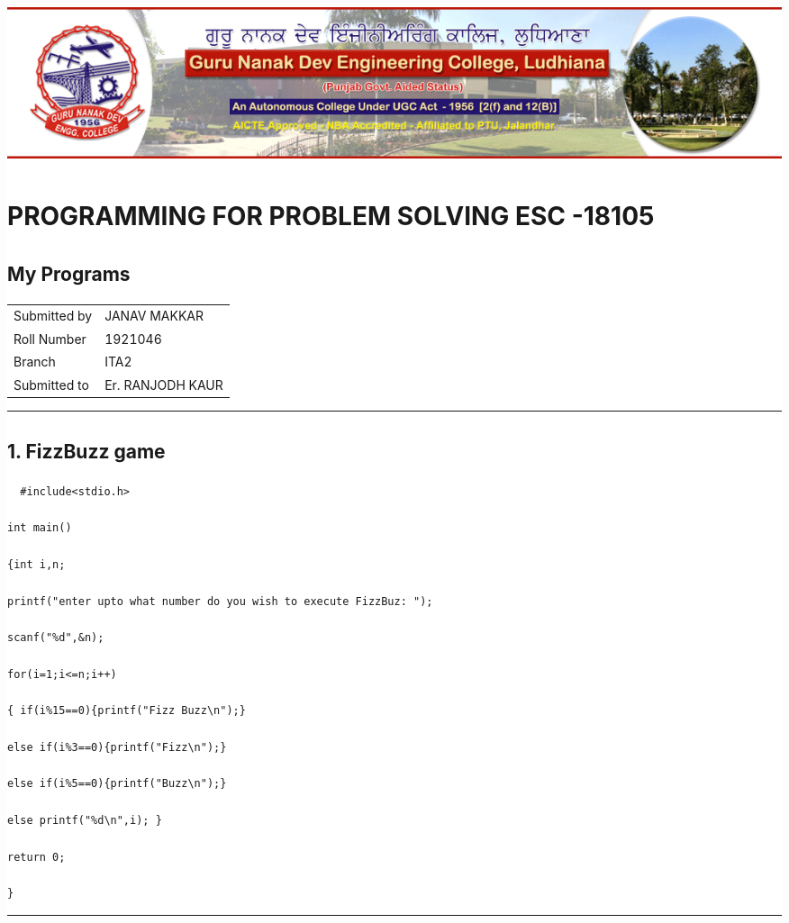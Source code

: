 ﻿![GNDEC LOGO](/gndec_image.png)
 
 # PROGRAMMING FOR PROBLEM SOLVING ESC -18105
 
 ## My Programs
|                         |    |
| --------------------   | --------------  |
| Submitted by           | JANAV MAKKAR    |
| Roll Number            | 1921046        |
| Branch                 | ITA2          |
| Submitted to           | Er. RANJODH KAUR| 
___________________________________





## 1. FizzBuzz game 

  
````
  #include<stdio.h>

int main()

{int i,n;

printf("enter upto what number do you wish to execute FizzBuz: ");

scanf("%d",&n);

for(i=1;i<=n;i++)

{ if(i%15==0){printf("Fizz Buzz\n");}

else if(i%3==0){printf("Fizz\n");}

else if(i%5==0){printf("Buzz\n");}

else printf("%d\n",i); }

return 0;

}
````
______________________________________________

